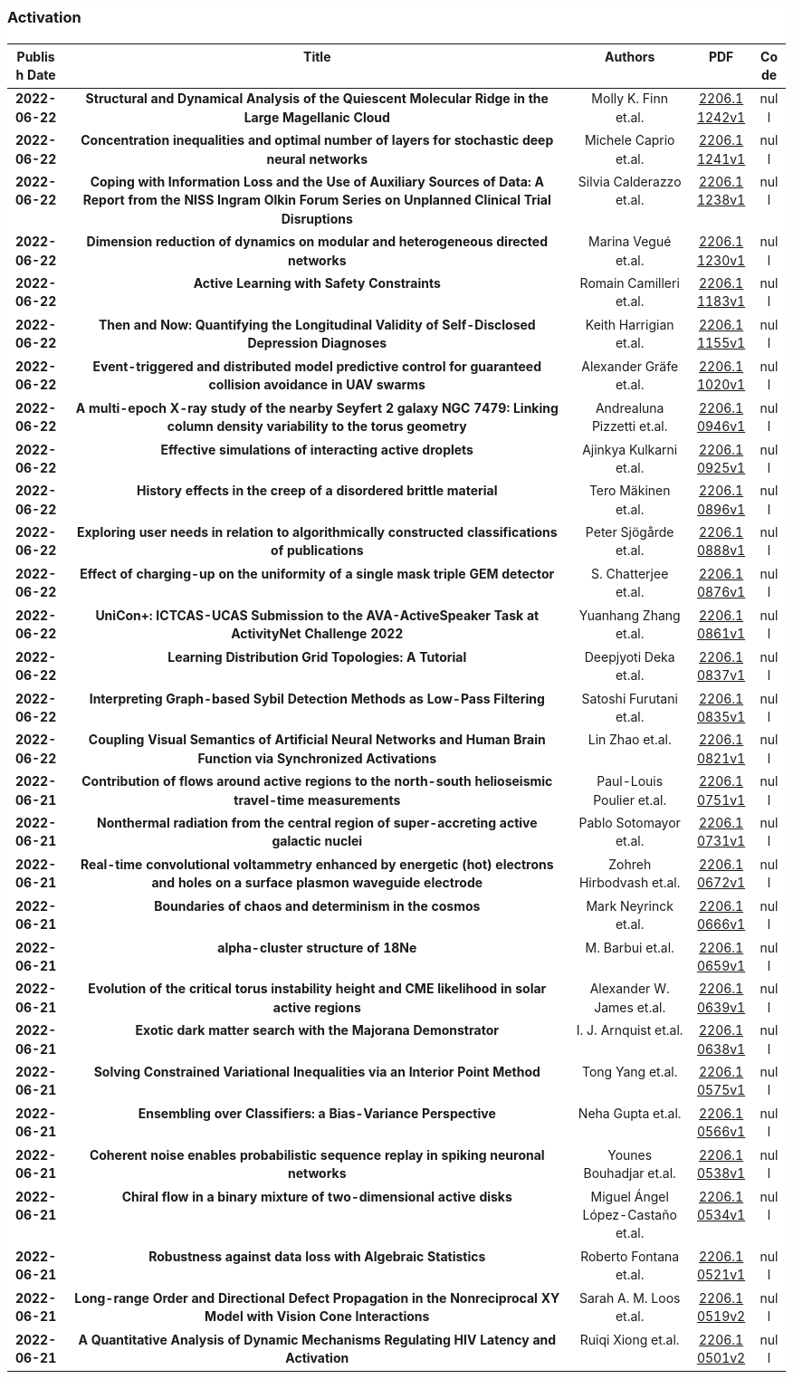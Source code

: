 ### Activation
|Publish Date|Title|Authors|PDF|Code|
| :---: | :---: | :---: | :---: | :---: |
|**2022-06-22**|**Structural and Dynamical Analysis of the Quiescent Molecular Ridge in the Large Magellanic Cloud**|Molly K. Finn et.al.|[2206.11242v1](http://arxiv.org/abs/2206.11242v1)|null|
|**2022-06-22**|**Concentration inequalities and optimal number of layers for stochastic deep neural networks**|Michele Caprio et.al.|[2206.11241v1](http://arxiv.org/abs/2206.11241v1)|null|
|**2022-06-22**|**Coping with Information Loss and the Use of Auxiliary Sources of Data: A Report from the NISS Ingram Olkin Forum Series on Unplanned Clinical Trial Disruptions**|Silvia Calderazzo et.al.|[2206.11238v1](http://arxiv.org/abs/2206.11238v1)|null|
|**2022-06-22**|**Dimension reduction of dynamics on modular and heterogeneous directed networks**|Marina Vegué et.al.|[2206.11230v1](http://arxiv.org/abs/2206.11230v1)|null|
|**2022-06-22**|**Active Learning with Safety Constraints**|Romain Camilleri et.al.|[2206.11183v1](http://arxiv.org/abs/2206.11183v1)|null|
|**2022-06-22**|**Then and Now: Quantifying the Longitudinal Validity of Self-Disclosed Depression Diagnoses**|Keith Harrigian et.al.|[2206.11155v1](http://arxiv.org/abs/2206.11155v1)|null|
|**2022-06-22**|**Event-triggered and distributed model predictive control for guaranteed collision avoidance in UAV swarms**|Alexander Gräfe et.al.|[2206.11020v1](http://arxiv.org/abs/2206.11020v1)|null|
|**2022-06-22**|**A multi-epoch X-ray study of the nearby Seyfert 2 galaxy NGC 7479: Linking column density variability to the torus geometry**|Andrealuna Pizzetti et.al.|[2206.10946v1](http://arxiv.org/abs/2206.10946v1)|null|
|**2022-06-22**|**Effective simulations of interacting active droplets**|Ajinkya Kulkarni et.al.|[2206.10925v1](http://arxiv.org/abs/2206.10925v1)|null|
|**2022-06-22**|**History effects in the creep of a disordered brittle material**|Tero Mäkinen et.al.|[2206.10896v1](http://arxiv.org/abs/2206.10896v1)|null|
|**2022-06-22**|**Exploring user needs in relation to algorithmically constructed classifications of publications**|Peter Sjögårde et.al.|[2206.10888v1](http://arxiv.org/abs/2206.10888v1)|null|
|**2022-06-22**|**Effect of charging-up on the uniformity of a single mask triple GEM detector**|S. Chatterjee et.al.|[2206.10876v1](http://arxiv.org/abs/2206.10876v1)|null|
|**2022-06-22**|**UniCon+: ICTCAS-UCAS Submission to the AVA-ActiveSpeaker Task at ActivityNet Challenge 2022**|Yuanhang Zhang et.al.|[2206.10861v1](http://arxiv.org/abs/2206.10861v1)|null|
|**2022-06-22**|**Learning Distribution Grid Topologies: A Tutorial**|Deepjyoti Deka et.al.|[2206.10837v1](http://arxiv.org/abs/2206.10837v1)|null|
|**2022-06-22**|**Interpreting Graph-based Sybil Detection Methods as Low-Pass Filtering**|Satoshi Furutani et.al.|[2206.10835v1](http://arxiv.org/abs/2206.10835v1)|null|
|**2022-06-22**|**Coupling Visual Semantics of Artificial Neural Networks and Human Brain Function via Synchronized Activations**|Lin Zhao et.al.|[2206.10821v1](http://arxiv.org/abs/2206.10821v1)|null|
|**2022-06-21**|**Contribution of flows around active regions to the north-south helioseismic travel-time measurements**|Paul-Louis Poulier et.al.|[2206.10751v1](http://arxiv.org/abs/2206.10751v1)|null|
|**2022-06-21**|**Nonthermal radiation from the central region of super-accreting active galactic nuclei**|Pablo Sotomayor et.al.|[2206.10731v1](http://arxiv.org/abs/2206.10731v1)|null|
|**2022-06-21**|**Real-time convolutional voltammetry enhanced by energetic (hot) electrons and holes on a surface plasmon waveguide electrode**|Zohreh Hirbodvash et.al.|[2206.10672v1](http://arxiv.org/abs/2206.10672v1)|null|
|**2022-06-21**|**Boundaries of chaos and determinism in the cosmos**|Mark Neyrinck et.al.|[2206.10666v1](http://arxiv.org/abs/2206.10666v1)|null|
|**2022-06-21**|**alpha-cluster structure of 18Ne**|M. Barbui et.al.|[2206.10659v1](http://arxiv.org/abs/2206.10659v1)|null|
|**2022-06-21**|**Evolution of the critical torus instability height and CME likelihood in solar active regions**|Alexander W. James et.al.|[2206.10639v1](http://arxiv.org/abs/2206.10639v1)|null|
|**2022-06-21**|**Exotic dark matter search with the Majorana Demonstrator**|I. J. Arnquist et.al.|[2206.10638v1](http://arxiv.org/abs/2206.10638v1)|null|
|**2022-06-21**|**Solving Constrained Variational Inequalities via an Interior Point Method**|Tong Yang et.al.|[2206.10575v1](http://arxiv.org/abs/2206.10575v1)|null|
|**2022-06-21**|**Ensembling over Classifiers: a Bias-Variance Perspective**|Neha Gupta et.al.|[2206.10566v1](http://arxiv.org/abs/2206.10566v1)|null|
|**2022-06-21**|**Coherent noise enables probabilistic sequence replay in spiking neuronal networks**|Younes Bouhadjar et.al.|[2206.10538v1](http://arxiv.org/abs/2206.10538v1)|null|
|**2022-06-21**|**Chiral flow in a binary mixture of two-dimensional active disks**|Miguel Ángel López-Castaño et.al.|[2206.10534v1](http://arxiv.org/abs/2206.10534v1)|null|
|**2022-06-21**|**Robustness against data loss with Algebraic Statistics**|Roberto Fontana et.al.|[2206.10521v1](http://arxiv.org/abs/2206.10521v1)|null|
|**2022-06-21**|**Long-range Order and Directional Defect Propagation in the Nonreciprocal XY Model with Vision Cone Interactions**|Sarah A. M. Loos et.al.|[2206.10519v2](http://arxiv.org/abs/2206.10519v2)|null|
|**2022-06-21**|**A Quantitative Analysis of Dynamic Mechanisms Regulating HIV Latency and Activation**|Ruiqi Xiong et.al.|[2206.10501v2](http://arxiv.org/abs/2206.10501v2)|null|
